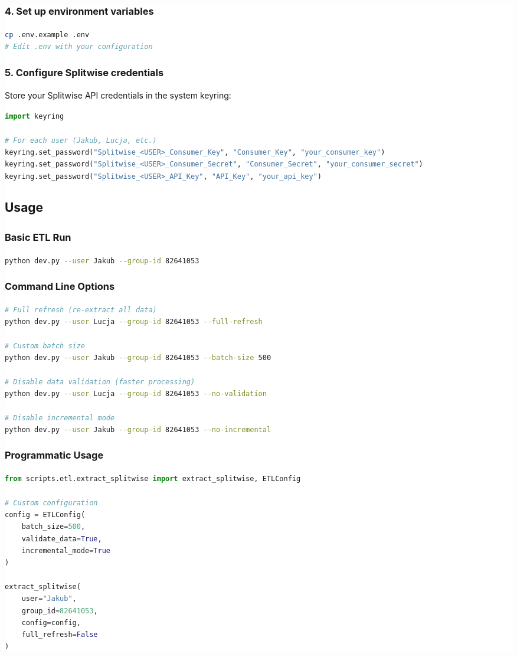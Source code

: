 ### 4. Set up environment variables

```bash
cp .env.example .env
# Edit .env with your configuration
```

### 5. Configure Splitwise credentials

Store your Splitwise API credentials in the system keyring:

```python
import keyring

# For each user (Jakub, Lucja, etc.)
keyring.set_password("Splitwise_<USER>_Consumer_Key", "Consumer_Key", "your_consumer_key")
keyring.set_password("Splitwise_<USER>_Consumer_Secret", "Consumer_Secret", "your_consumer_secret")
keyring.set_password("Splitwise_<USER>_API_Key", "API_Key", "your_api_key")
```

## Usage

### Basic ETL Run

```bash
python dev.py --user Jakub --group-id 82641053
```

### Command Line Options

```bash
# Full refresh (re-extract all data)
python dev.py --user Lucja --group-id 82641053 --full-refresh

# Custom batch size
python dev.py --user Jakub --group-id 82641053 --batch-size 500

# Disable data validation (faster processing)
python dev.py --user Lucja --group-id 82641053 --no-validation

# Disable incremental mode
python dev.py --user Jakub --group-id 82641053 --no-incremental
```

### Programmatic Usage

```python
from scripts.etl.extract_splitwise import extract_splitwise, ETLConfig

# Custom configuration
config = ETLConfig(
    batch_size=500,
    validate_data=True,
    incremental_mode=True
)

extract_splitwise(
    user="Jakub",
    group_id=82641053,
    config=config,
    full_refresh=False
)
```

